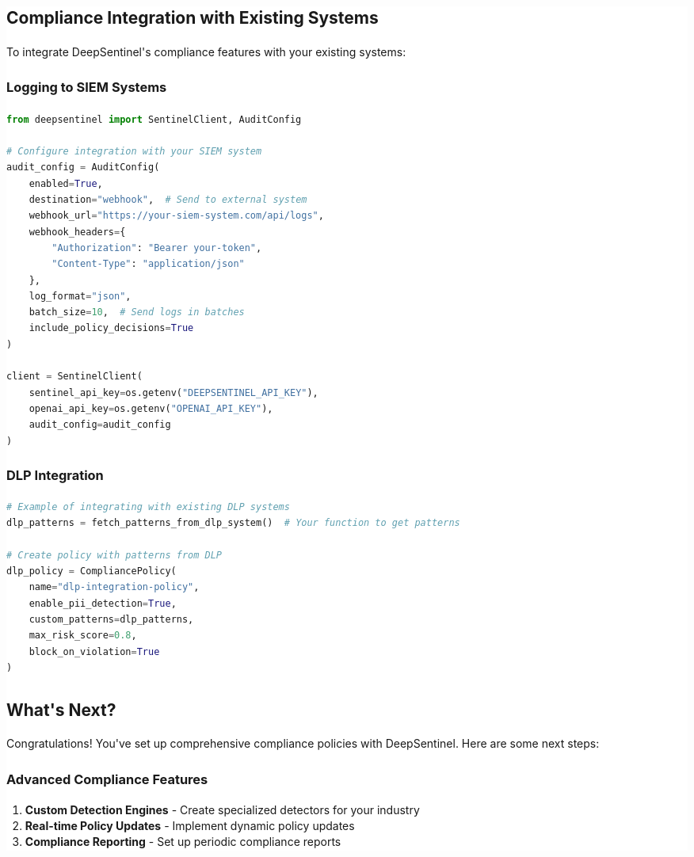 ## Compliance Integration with Existing Systems

To integrate DeepSentinel's compliance features with your existing systems:

### Logging to SIEM Systems

```python
from deepsentinel import SentinelClient, AuditConfig

# Configure integration with your SIEM system
audit_config = AuditConfig(
    enabled=True,
    destination="webhook",  # Send to external system
    webhook_url="https://your-siem-system.com/api/logs",
    webhook_headers={
        "Authorization": "Bearer your-token",
        "Content-Type": "application/json"
    },
    log_format="json",
    batch_size=10,  # Send logs in batches
    include_policy_decisions=True
)

client = SentinelClient(
    sentinel_api_key=os.getenv("DEEPSENTINEL_API_KEY"),
    openai_api_key=os.getenv("OPENAI_API_KEY"),
    audit_config=audit_config
)
```

### DLP Integration

```python
# Example of integrating with existing DLP systems
dlp_patterns = fetch_patterns_from_dlp_system()  # Your function to get patterns

# Create policy with patterns from DLP
dlp_policy = CompliancePolicy(
    name="dlp-integration-policy",
    enable_pii_detection=True,
    custom_patterns=dlp_patterns,
    max_risk_score=0.8,
    block_on_violation=True
)
```

## What's Next?

Congratulations! You've set up comprehensive compliance policies with DeepSentinel. Here are some next steps:

### Advanced Compliance Features
1. **Custom Detection Engines** - Create specialized detectors for your industry
2. **Real-time Policy Updates** - Implement dynamic policy updates
3. **Compliance Reporting** - Set up periodic compliance reports
